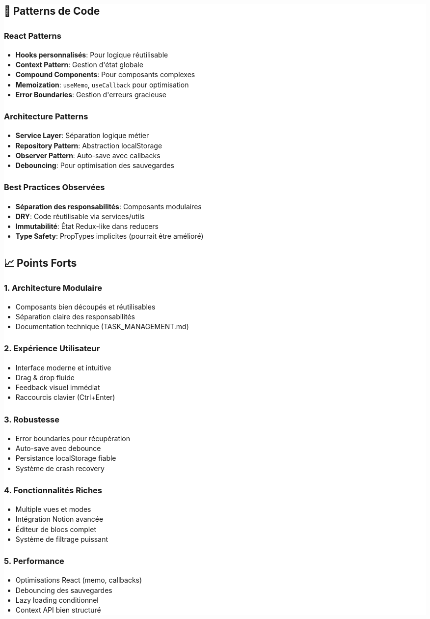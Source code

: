 ## 🔧 Patterns de Code

### React Patterns
- **Hooks personnalisés**: Pour logique réutilisable
- **Context Pattern**: Gestion d'état globale
- **Compound Components**: Pour composants complexes
- **Memoization**: `useMemo`, `useCallback` pour optimisation
- **Error Boundaries**: Gestion d'erreurs gracieuse

### Architecture Patterns
- **Service Layer**: Séparation logique métier
- **Repository Pattern**: Abstraction localStorage
- **Observer Pattern**: Auto-save avec callbacks
- **Debouncing**: Pour optimisation des sauvegardes

### Best Practices Observées
- **Séparation des responsabilités**: Composants modulaires
- **DRY**: Code réutilisable via services/utils
- **Immutabilité**: État Redux-like dans reducers
- **Type Safety**: PropTypes implicites (pourrait être amélioré)

## 📈 Points Forts

### 1. **Architecture Modulaire**
- Composants bien découpés et réutilisables
- Séparation claire des responsabilités
- Documentation technique (TASK_MANAGEMENT.md)

### 2. **Expérience Utilisateur**
- Interface moderne et intuitive
- Drag & drop fluide
- Feedback visuel immédiat
- Raccourcis clavier (Ctrl+Enter)

### 3. **Robustesse**
- Error boundaries pour récupération
- Auto-save avec debounce
- Persistance localStorage fiable
- Système de crash recovery

### 4. **Fonctionnalités Riches**
- Multiple vues et modes
- Intégration Notion avancée
- Éditeur de blocs complet
- Système de filtrage puissant

### 5. **Performance**
- Optimisations React (memo, callbacks)
- Debouncing des sauvegardes
- Lazy loading conditionnel
- Context API bien structuré
